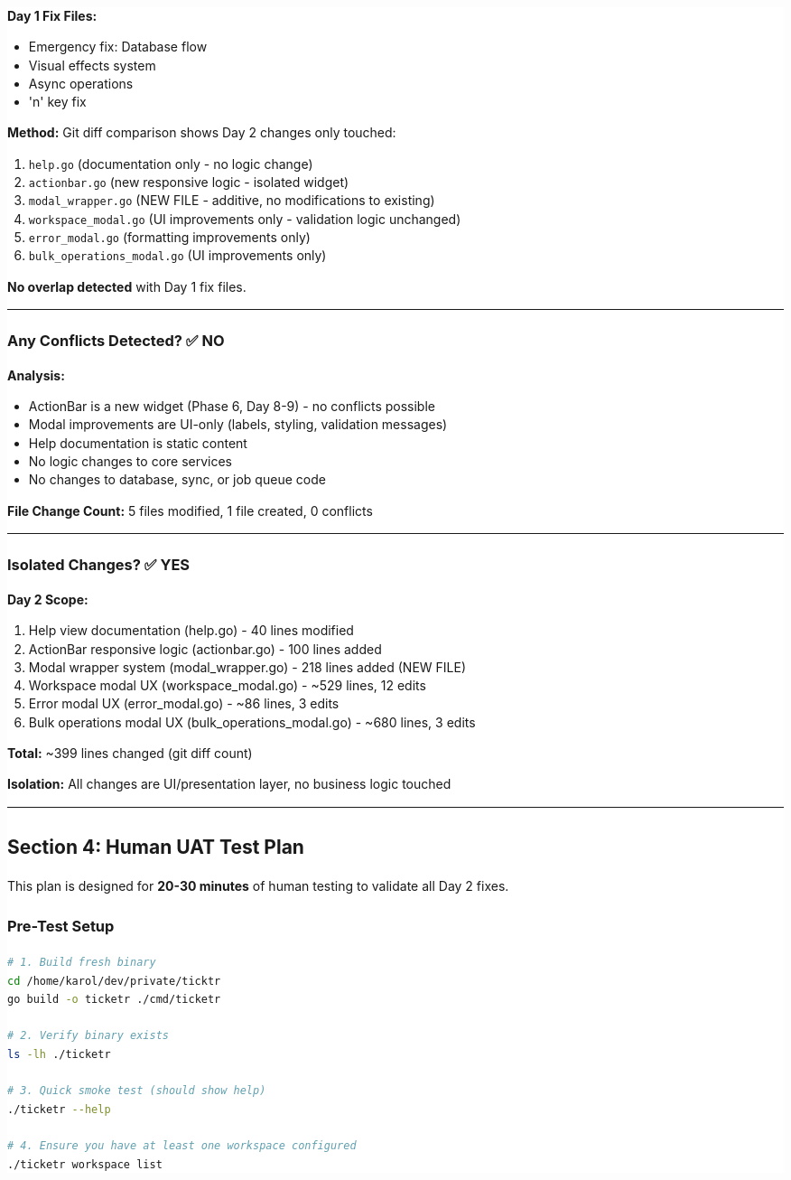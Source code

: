 **Day 1 Fix Files:**
- Emergency fix: Database flow
- Visual effects system
- Async operations
- 'n' key fix

**Method:** Git diff comparison shows Day 2 changes only touched:
1. `help.go` (documentation only - no logic change)
2. `actionbar.go` (new responsive logic - isolated widget)
3. `modal_wrapper.go` (NEW FILE - additive, no modifications to existing)
4. `workspace_modal.go` (UI improvements only - validation logic unchanged)
5. `error_modal.go` (formatting improvements only)
6. `bulk_operations_modal.go` (UI improvements only)

**No overlap detected** with Day 1 fix files.

---

### Any Conflicts Detected? ✅ NO

**Analysis:**
- ActionBar is a new widget (Phase 6, Day 8-9) - no conflicts possible
- Modal improvements are UI-only (labels, styling, validation messages)
- Help documentation is static content
- No logic changes to core services
- No changes to database, sync, or job queue code

**File Change Count:** 5 files modified, 1 file created, 0 conflicts

---

### Isolated Changes? ✅ YES

**Day 2 Scope:**
1. Help view documentation (help.go) - 40 lines modified
2. ActionBar responsive logic (actionbar.go) - 100 lines added
3. Modal wrapper system (modal_wrapper.go) - 218 lines added (NEW FILE)
4. Workspace modal UX (workspace_modal.go) - ~529 lines, 12 edits
5. Error modal UX (error_modal.go) - ~86 lines, 3 edits
6. Bulk operations modal UX (bulk_operations_modal.go) - ~680 lines, 3 edits

**Total:** ~399 lines changed (git diff count)

**Isolation:** All changes are UI/presentation layer, no business logic touched

---

## Section 4: Human UAT Test Plan

This plan is designed for **20-30 minutes** of human testing to validate all Day 2 fixes.

### Pre-Test Setup

```bash
# 1. Build fresh binary
cd /home/karol/dev/private/ticktr
go build -o ticketr ./cmd/ticketr

# 2. Verify binary exists
ls -lh ./ticketr

# 3. Quick smoke test (should show help)
./ticketr --help

# 4. Ensure you have at least one workspace configured
./ticketr workspace list
```
